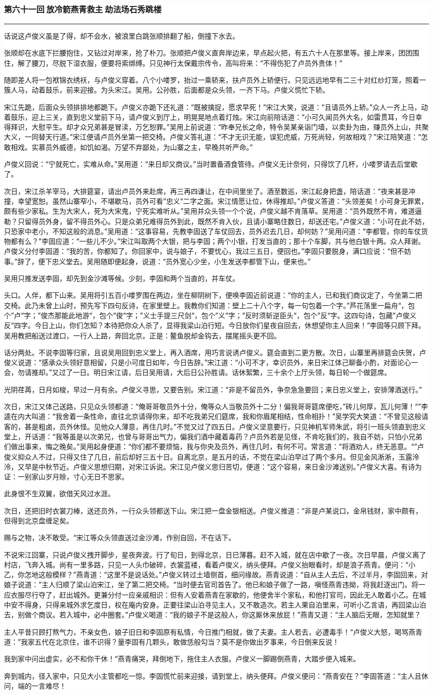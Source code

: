 ### 第六十一回 放冷箭燕青救主 劫法场石秀跳楼
---

话说这卢俊义虽是了得，却不会水，被浪里白跳张顺排翻了船，倒撞下水去。  

张顺却在水底下拦腰抱住，又钻过对岸来，抢了朴刀。张顺把卢俊义直奔岸边来，早点起火把，有五六十人在那里等。接上岸来，团团围住，解了腰刀，尽脱下湿衣服，便要将索绑缚。只见神行太保戴宗传令，高叫将来：“不得伤犯了卢员外贵体！”  

随即差人将一包袱锦衣绣袄，与卢俊义穿着。八个小喽罗，抬过一乘轿来，扶卢员外上轿便行。只见远远地早有二三十对红纱灯笼，照着一簇人马，动着鼓乐，前来迎接。为头宋江。吴用。公孙胜，后面都是众头领，一齐下马。卢俊义慌忙下轿。  

宋江先跪，后面众头领排排地都跪下。卢俊义亦跪下还礼道：“既被擒捉，愿求早死！”宋江大笑，说道：“且请员外上轿。”众人一齐上马，动着鼓乐，迎上三关，直到忠义堂前下马，请卢俊义到厅上，明晃晃地点着灯烛。宋江向前陪话道：“小可久闻员外大名，如雷贯耳，今日幸得拜识，大慰平生。却才众兄弟甚是冒渎，万乞恕罪。”吴用上前说道：“昨奉兄长之命，特令吴某亲诣门墙，以卖卦为由，赚员外上山，共聚大义，一同替天行道。”宋江便请卢员外坐第一把交椅。卢俊义答礼道：“不才无识无能，误犯虎威，万死尚轻，何故相戏？”宋江陪笑道：“怎敢相戏。实慕员外威德，如饥如渴。万望不弃鄙处，为山寨之主，早晚共听严命。”  

卢俊义回说：“宁就死亡，实难从命。”吴用道：“来日却又商议。”当时置备酒食管待。卢俊义无计奈何，只得饮了几杯，小喽罗请去后堂歇了。  

次日，宋江杀羊宰马，大排筵宴，请出卢员外来赴席，再三再四谦让，在中间里坐了。酒至数巡，宋江起身把盏，陪话道：“夜来甚是冲撞，幸望宽恕。虽然山寨窄小，不堪歇马，员外可看”忠义“二字之面。宋江情愿让位，休得推却。”卢俊义答道：“头领差矣！小可身无罪累，颇有些少家私。生为大宋人，死为大宋鬼，宁死实难听从。”吴用并众头领一个个说，卢俊义越不肯落草。吴用道：“员外既然不肯，难道逼勒？只留得员外身，留不得员外心。只是众弟兄难得员外到此，既然不肯入伙，且请小寨略住数日，却送还宅。”卢俊义道：“小可在此不妨，只恐家中老小，不知这般的消息。”吴用道：“这事容易，先教李固送了车仗回去，员外迟去几日，却何妨？”吴用问道：“李都管，你的车仗货物都有么？”李固应道：“一些儿不少。”宋江叫取两个大银，把与李固；两个小银，打发当直的；那十个车脚，共与他白银十两。众人拜谢。卢俊义分付李固道：“我的苦，你都知了。你回家中，说与娘子，不要忧心，我过三五日，便回也。”李固只要脱身，满口应说：“但不妨事。”辞了，便下忠义堂去。吴用随即便起身，说道：“员外宽心少坐，小生发送李都管下山，便来也。”  

吴用只推发送李固，却先到金沙滩等候。少刻，李固和两个当直的，并车仗。  

头口。人伴，都下山来。吴用将引五百小喽罗围在两边，坐在柳阴树下，便唤李固近前说道：“你的主人，已和我们商议定了，今坐第二把交椅。此乃未曾上山时，预先写下四句反诗，在家里壁上。我教你们知道：壁上二十八个字，每一句包着一个字。”芦花荡里一扁舟“，包个”卢“字；”俊杰那能此地游“，包个”俊“字；”义士手提三尺剑“，包个”义“字；”反时须斩逆臣头“，包个”反“字。这四句诗，包藏”卢俊义反“四字。今日上山，你们怎知？本待把你众人杀了，显得我梁山泊行短。今日放你们星夜自回去，休想望你主人回来！”李固等只顾下拜。吴用教把船送过渡口，一行人上路，奔回北京。正是：鳌鱼脱却金钩去，摆尾摇头更不回。  

话分两处。不说李固等归家，且说吴用回到忠义堂上，再入酒席，用巧言说诱卢俊义。筵会直到二更方散。次日，山寨里再排筵会庆贺，卢俊义说道：“感承众头领好意相留，只是小可度日如年，今日告辞。”宋江道：“小可不才，幸识员外，来日宋江体己聊备小酌，对面论心一会，勿请推却。”又过了一日。明日宋江请，后日吴用请，大后日公孙胜请。话休絮繁，三十余个上厅头领，每日轮一个做筵席。  

光阴荏苒，日月如梭，早过一月有余。卢俊义寻思，又要告别。宋江道：“非是不留员外，争奈急急要回；来日忠义堂上，安排薄酒送行。”  

次日，宋江又体己送路，只见众头领都道：“俺哥哥敬员外十分，俺等众人当敬员外十二分！偏我哥哥筵席便吃，”砖儿何厚，瓦儿何薄！“”李逵在内大叫道：“我舍着一条性命，直往北京请得你来，却不吃我弟兄们筵席，我和你眉尾相结，性命相扑！”吴学究大笑道：“不曾见这般请客的，甚是粗卤，员外休怪。见他众人薄意，再住几时。”不觉又过了四五日。卢俊义坚意要行，只见神机军师朱武，将引一班头领直到忠义堂上，开话道：“我等虽是以次弟兄，也曾与哥哥出气力，偏我们酒中藏着毒药？卢员外若是见怪，不肯吃我们的，我自不妨，只怕小兄弟们做出事来，悔之晚矣。”吴用起身便道：“你们都不要烦恼，我与你央及员外，再住几时，有何不可。常言道：”将酒劝人，终无恶意。“”卢俊义抑众人不过，只得又住了几日，前后却好三五十日。自离北京，是五月的话，不觉在梁山泊早过了两个多月。但见金风淅淅，玉露泠泠，又早是中秋节近。卢俊义思想归期，对宋江诉说。宋江见卢俊义思归苦切，便道：“这个容易，来日金沙滩送别。”卢俊义大喜。有诗为证：一别家山岁月赊，寸心无日不思家。  

此身恨不生双翼，欲借天风过水涯。  

次日，还把旧时衣裳刀棒，送还员外，一行众头领都送下山。宋江把一盘金银相送。卢俊义推道：“非是卢某说口，金帛钱财，家中颇有，但得到北京盘缠足矣。  

赐与之物，决不敢受。“宋江等众头领直送过金沙滩，作别自回，不在话下。  

不说宋江回寨，只说卢俊义拽开脚步，星夜奔波。行了旬日，到得北京，日已薄暮。赶不入城，就在店中歇了一夜。次日早晨，卢俊义离了村店，飞奔入城。尚有一里多路，只见一人头巾破碎，衣裳蓝褛，看着卢俊义，纳头便拜。卢俊义抬眼看时，却是浪子燕青。便问：“小乙，你怎地这般模样？”燕青道：“这里不是说话处。”卢俊义转过土墙侧首，细问缘故。燕青说道：“自从主人去后，不过半月，李固回来，对娘子说道：”主人归顺了梁山泊宋江，坐了第二把交椅。“当时便去官司首告了。他已和娘子做了一路，嗔怪燕青违拗，将我赶逐出门。将一应衣服尽行夺了，赶出城外。更兼分付一应亲戚相识：但有人安着燕青在家歇的，他便舍半个家私，和他打官司，因此无人敢着小乙。在城中安不得身，只得来城外求乞度日，权在庵内安身。正要往梁山泊寻见主人，又不敢造次。若主人果自泊里来，可听小乙言语，再回梁山泊去，别做个商议。若入城中，必中圈套。”卢俊义喝道：“我的娘子不是这般人，你这厮休来放屁！”燕青又道：“主人脑后无眼，怎知就里？  

主人平昔只顾打熬气力，不亲女色，娘子旧日和李固原有私情，今日推门相就，做了夫妻。主人若去，必遭毒手！“卢俊义大怒，喝骂燕青道：”我家五代在北京住，谁不识得？量李固有几颗头，敢做恁般勾当？莫不是你做出歹事来，今日倒来反说！  

我到家中问出虚实，必不和你干休！“燕青痛哭，拜倒地下，拖住主人衣服。卢俊义一脚踢倒燕青，大踏步便入城来。  

奔到城内，径入家中，只见大小主管都吃一惊。李固慌忙前来迎接，请到堂上，纳头便拜。卢俊义便问：“燕青安在？”李固答道：“主人且休问，端的一言难尽！  

